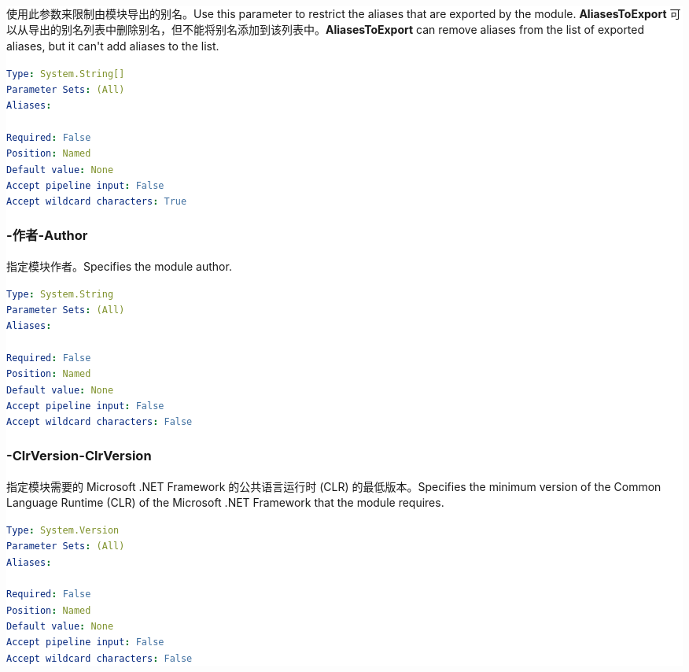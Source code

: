 <span data-ttu-id="b415f-121">使用此参数来限制由模块导出的别名。</span><span class="sxs-lookup"><span data-stu-id="b415f-121">Use this parameter to restrict the aliases that are exported by the module.</span></span> <span data-ttu-id="b415f-122">**AliasesToExport** 可以从导出的别名列表中删除别名，但不能将别名添加到该列表中。</span><span class="sxs-lookup"><span data-stu-id="b415f-122">**AliasesToExport** can remove aliases from the list of exported aliases, but it can't add aliases to the list.</span></span>

```yaml
Type: System.String[]
Parameter Sets: (All)
Aliases:

Required: False
Position: Named
Default value: None
Accept pipeline input: False
Accept wildcard characters: True
```

### <span data-ttu-id="b415f-123">-作者</span><span class="sxs-lookup"><span data-stu-id="b415f-123">-Author</span></span>

<span data-ttu-id="b415f-124">指定模块作者。</span><span class="sxs-lookup"><span data-stu-id="b415f-124">Specifies the module author.</span></span>

```yaml
Type: System.String
Parameter Sets: (All)
Aliases:

Required: False
Position: Named
Default value: None
Accept pipeline input: False
Accept wildcard characters: False
```

### <span data-ttu-id="b415f-125">-ClrVersion</span><span class="sxs-lookup"><span data-stu-id="b415f-125">-ClrVersion</span></span>

<span data-ttu-id="b415f-126">指定模块需要的 Microsoft .NET Framework 的公共语言运行时 (CLR) 的最低版本。</span><span class="sxs-lookup"><span data-stu-id="b415f-126">Specifies the minimum version of the Common Language Runtime (CLR) of the Microsoft .NET Framework that the module requires.</span></span>

```yaml
Type: System.Version
Parameter Sets: (All)
Aliases:

Required: False
Position: Named
Default value: None
Accept pipeline input: False
Accept wildcard characters: False
```
